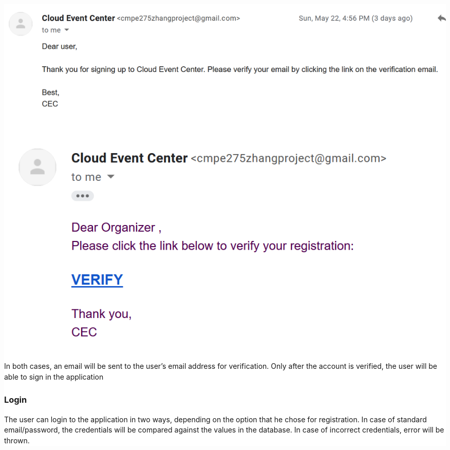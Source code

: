 ![image info](./images/IMG_4.png)
![image info](./images/IMG_5.png)

In both cases, an email will be sent to the user’s email address for verification. Only after
the account is verified, the user will be able to sign in the application

### Login

The user can login to the application in two ways, depending on the option that he chose
for registration. In case of standard email/password, the credentials will be compared
against the values in the database. In case of incorrect credentials, error will be thrown.